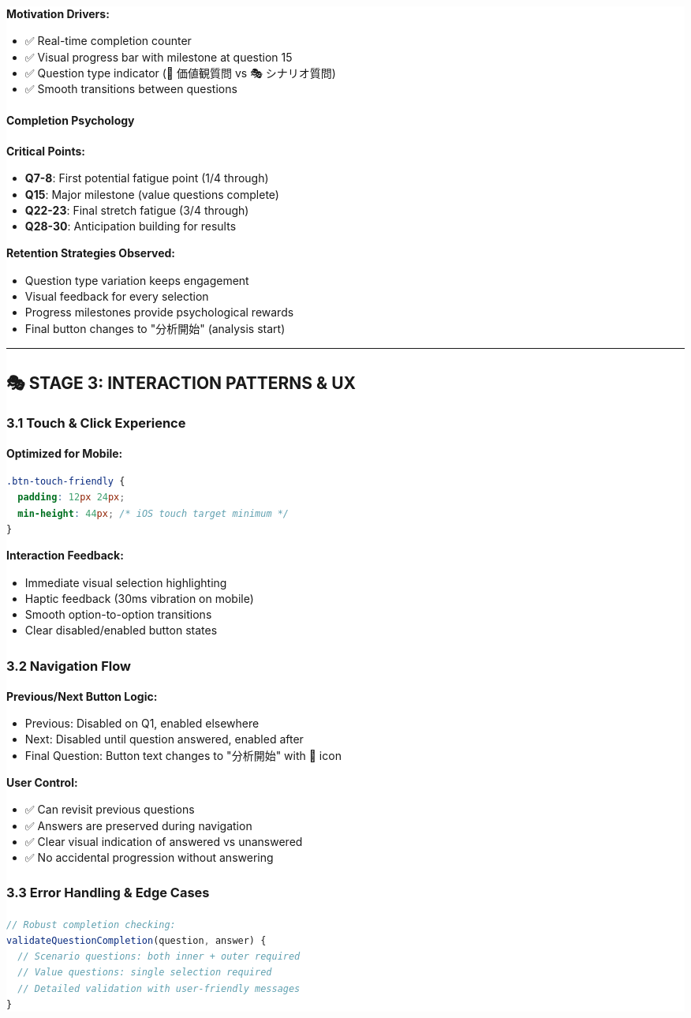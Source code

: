 **Motivation Drivers:**
- ✅ Real-time completion counter
- ✅ Visual progress bar with milestone at question 15
- ✅ Question type indicator (💭 価値観質問 vs 🎭 シナリオ質問)
- ✅ Smooth transitions between questions

#### Completion Psychology
**Critical Points:**
- **Q7-8**: First potential fatigue point (1/4 through)
- **Q15**: Major milestone (value questions complete)
- **Q22-23**: Final stretch fatigue (3/4 through)
- **Q28-30**: Anticipation building for results

**Retention Strategies Observed:**
- Question type variation keeps engagement
- Visual feedback for every selection
- Progress milestones provide psychological rewards
- Final button changes to "分析開始" (analysis start)

---

## 🎭 STAGE 3: INTERACTION PATTERNS & UX

### 3.1 Touch & Click Experience
**Optimized for Mobile:**
```css
.btn-touch-friendly {
  padding: 12px 24px;
  min-height: 44px; /* iOS touch target minimum */
}
```

**Interaction Feedback:**
- Immediate visual selection highlighting
- Haptic feedback (30ms vibration on mobile)
- Smooth option-to-option transitions
- Clear disabled/enabled button states

### 3.2 Navigation Flow
**Previous/Next Button Logic:**
- Previous: Disabled on Q1, enabled elsewhere
- Next: Disabled until question answered, enabled after
- Final Question: Button text changes to "分析開始" with 🚀 icon

**User Control:**
- ✅ Can revisit previous questions
- ✅ Answers are preserved during navigation
- ✅ Clear visual indication of answered vs unanswered
- ✅ No accidental progression without answering

### 3.3 Error Handling & Edge Cases
```javascript
// Robust completion checking:
validateQuestionCompletion(question, answer) {
  // Scenario questions: both inner + outer required
  // Value questions: single selection required
  // Detailed validation with user-friendly messages
}
```
